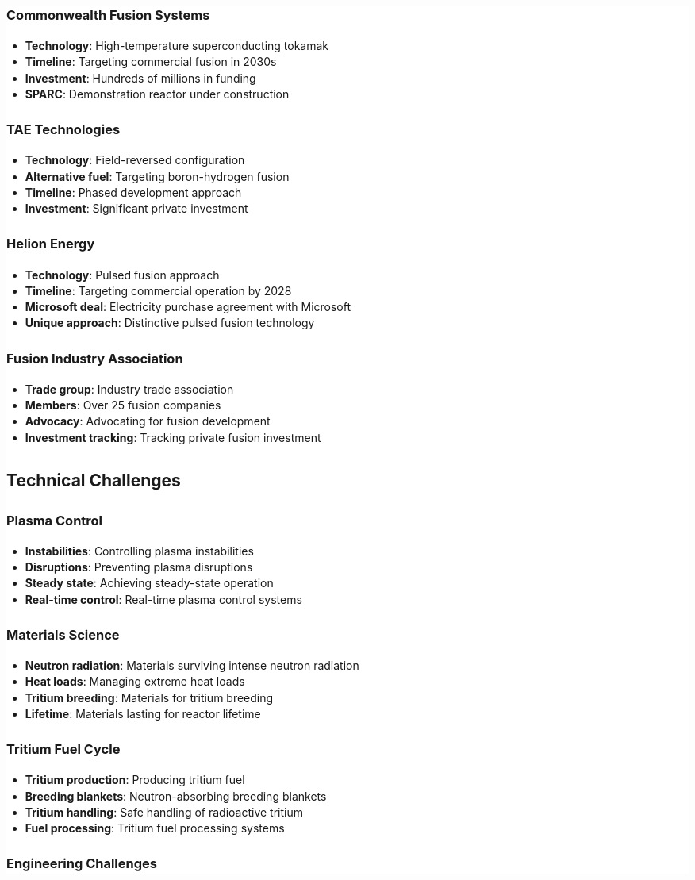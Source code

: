 ### Commonwealth Fusion Systems

- **Technology**: High-temperature superconducting tokamak
- **Timeline**: Targeting commercial fusion in 2030s
- **Investment**: Hundreds of millions in funding
- **SPARC**: Demonstration reactor under construction

### TAE Technologies

- **Technology**: Field-reversed configuration
- **Alternative fuel**: Targeting boron-hydrogen fusion
- **Timeline**: Phased development approach
- **Investment**: Significant private investment

### Helion Energy

- **Technology**: Pulsed fusion approach
- **Timeline**: Targeting commercial operation by 2028
- **Microsoft deal**: Electricity purchase agreement with Microsoft
- **Unique approach**: Distinctive pulsed fusion technology

### Fusion Industry Association

- **Trade group**: Industry trade association
- **Members**: Over 25 fusion companies
- **Advocacy**: Advocating for fusion development
- **Investment tracking**: Tracking private fusion investment

## Technical Challenges

### Plasma Control

- **Instabilities**: Controlling plasma instabilities
- **Disruptions**: Preventing plasma disruptions
- **Steady state**: Achieving steady-state operation
- **Real-time control**: Real-time plasma control systems

### Materials Science

- **Neutron radiation**: Materials surviving intense neutron radiation
- **Heat loads**: Managing extreme heat loads
- **Tritium breeding**: Materials for tritium breeding
- **Lifetime**: Materials lasting for reactor lifetime

### Tritium Fuel Cycle

- **Tritium production**: Producing tritium fuel
- **Breeding blankets**: Neutron-absorbing breeding blankets
- **Tritium handling**: Safe handling of radioactive tritium
- **Fuel processing**: Tritium fuel processing systems

### Engineering Challenges
